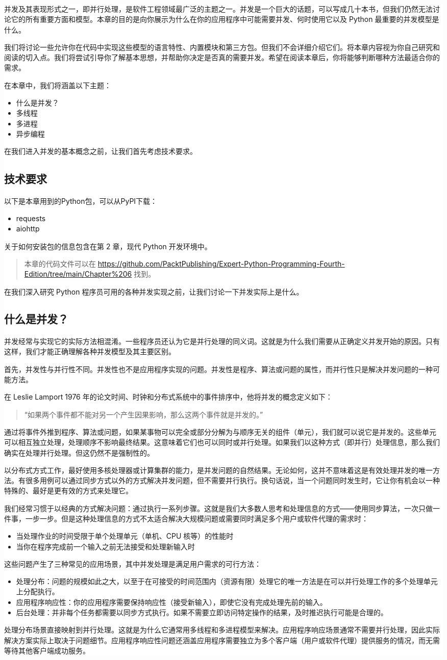 并发及其表现形式之一，即并行处理，是软件工程领域最广泛的主题之一。并发是一个巨大的话题，可以写成几十本书，但我们仍然无法讨论它的所有重要方面和模型。本章的目的是向你展示为什么在你的应用程序中可能需要并发、何时使用它以及 Python 最重要的并发模型是什么。

我们将讨论一些允许你在代码中实现这些模型的语言特性、内置模块和第三方包。但我们不会详细介绍它们。将本章内容视为你自己研究和阅读的切入点。我们将尝试引导你了解基本思想，并帮助你决定是否真的需要并发。希望在阅读本章后，你将能够判断哪种方法最适合你的需求。

在本章中，我们将涵盖以下主题：

- 什么是并发？
- 多线程
- 多进程
- 异步编程

在我们进入并发的基本概念之前，让我们首先考虑技术要求。

## 技术要求

以下是本章用到的Python包，可以从PyPI下载：

- requests
- aiohttp

关于如何安装包的信息包含在第 2 章，现代 Python 开发环境中。

> 本章的代码文件可以在 https://github.com/PacktPublishing/Expert-Python-Programming-Fourth-Edition/tree/main/Chapter%206 找到。

在我们深入研究 Python 程序员可用的各种并发实现之前，让我们讨论一下并发实际上是什么。

## 什么是并发？

并发经常与实现它的实际方法相混淆。一些程序员还认为它是并行处理的同义词。这就是为什么我们需要从正确定义并发开始的原因。只有这样，我们才能正确理解各种并发模型及其主要区别。

首先，并发性与并行性不同。并发性也不是应用程序实现的问题。并发性是程序、算法或问题的属性，而并行性只是解决并发问题的一种可能方法。

在 Leslie Lamport 1976 年的论文时间、时钟和分布式系统中的事件排序中，他将并发的概念定义如下：

> “如果两个事件都不能对另一个产生因果影响，那么这两个事件就是并发的。”

通过将事件外推到程序、算法或问题，如果某事物可以完全或部分分解为与顺序无关的组件（单元），我们就可以说它是并发的。这些单元可以相互独立处理，处理顺序不影响最终结果。这意味着它们也可以同时或并行处理。如果我们以这种方式（即并行）处理信息，那么我们确实在处理并行处理。但这仍然不是强制性的。

以分布式方式工作，最好使用多核处理器或计算集群的能力，是并发问题的自然结果。无论如何，这并不意味着这是有效处理并发的唯一方法。有很多用例可以通过同步方式以外的方式解决并发问题，但不需要并行执行。换句话说，当一个问题同时发生时，它让你有机会以一种特殊的、最好是更有效的方式来处理它。

我们经常习惯于以经典的方式解决问题：通过执行一系列步骤。这就是我们大多数人思考和处理信息的方式——使用同步算法，一次只做一件事，一步一步。但是这种处理信息的方式不太适合解决大规模问题或需要同时满足多个用户或软件代理的需求时：

- 当处理作业的时间受限于单个处理单元（单机、CPU 核等）的性能时
- 当你在程序完成前一个输入之前无法接受和处理新输入时

这些问题产生了三种常见的应用场景，其中并发处理是满足用户需求的可行方法：

- 处理分布：问题的规模如此之大，以至于在可接受的时间范围内（资源有限）处理它的唯一方法是在可以并行处理工作的多个处理单元上分配执行。
- 应用程序响应性：你的应用程序需要保持响应性（接受新输入），即使它没有完成处理先前的输入。
- 后台处理：并非每个任务都需要以同步方式执行。如果不需要立即访问特定操作的结果，及时推迟执行可能是合理的。

处理分布场景直接映射到并行处理。这就是为什么它通常用多线程和多进程模型来解决。应用程序响应场景通常不需要并行处理，因此实际解决方案实际上取决于问题细节。应用程序响应性问题还涵盖应用程序需要独立为多个客户端（用户或软件代理）提供服务的情况，而无需等待其他客户端成功服务。
